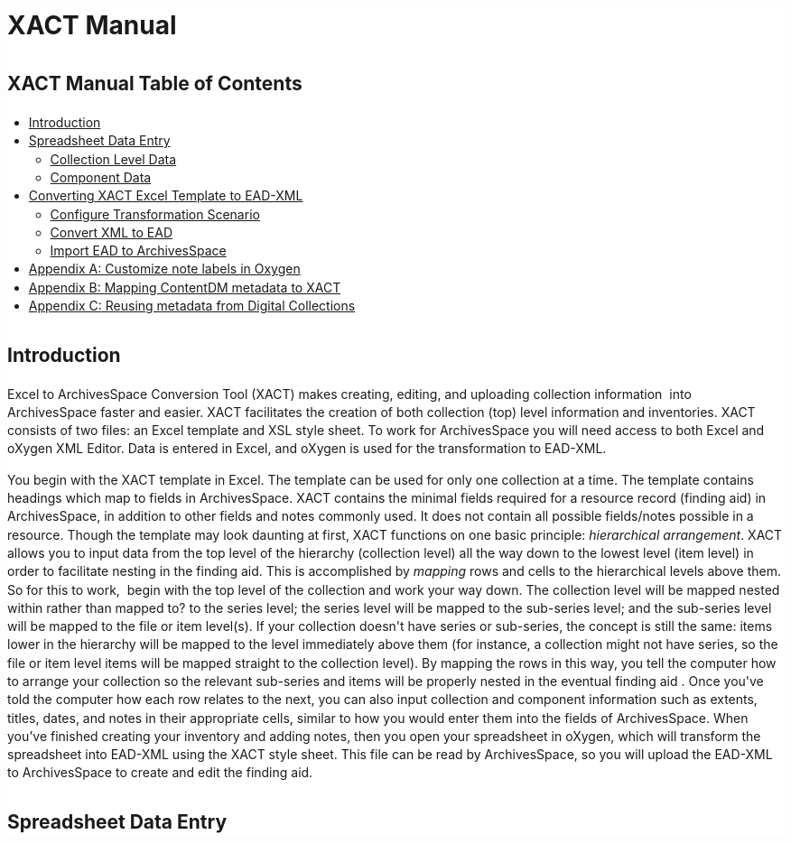 # XACT Manual

## XACT Manual Table of Contents

- [Introduction](#introduction)
- [Spreadsheet Data Entry](#spreadsheet-data-entry)
  - [Collection Level Data](#collection-level-data)
  - [Component Data](#component-data)
- [Converting XACT Excel Template to EAD-XML](#template-to-ead)
  - [Configure Transformation Scenario](#configure-transformation)
  - [Convert XML to EAD](#xml-to-ead)
  - [Import EAD to ArchivesSpace](#import-ead)
- [Appendix A: Customize note labels in Oxygen](#customize-note-labels)
- [Appendix B: Mapping ContentDM metadata to XACT](#contentdm-to-xact)
- [Appendix C: Reusing metadata from Digital Collections](#reusing-dc-metadata)

## <a name="introduction"></a>Introduction

Excel to ArchivesSpace Conversion Tool (XACT) makes creating, editing, and uploading collection information  into ArchivesSpace faster and easier. XACT facilitates the creation of both collection (top) level information and inventories. XACT consists of two files: an Excel template and XSL style sheet. To work for ArchivesSpace you will need access to both Excel and oXygen XML Editor. Data is entered in Excel, and oXygen is used for the transformation to EAD-XML.

You begin with the XACT template in Excel. The template can be used for only one collection at a time. The template contains headings which map to fields in ArchivesSpace. XACT contains the minimal fields required for a resource record (finding aid) in ArchivesSpace, in addition to other fields and notes commonly used. It does not contain all possible fields/notes possible in a resource. Though the template may look daunting at first, XACT functions on one basic principle: *hierarchical arrangement*. XACT allows you to input data from the top level of the hierarchy (collection level) all the way down to the lowest level (item level) in order to facilitate nesting in the finding aid. This is accomplished by *mapping* rows and cells to the hierarchical levels above them. So for this to work,  begin with the top level of the collection and work your way down. The collection level will be mapped nested within rather than mapped to? to the series level; the series level will be mapped to the sub-series level; and the sub-series level will be mapped to the file or item level(s). If your collection doesn't have series or sub-series, the concept is still the same: items lower in the hierarchy will be mapped to the level immediately above them (for instance, a collection might not have series, so the file or item level items will be mapped straight to the collection level). By mapping the rows in this way, you tell the computer how to arrange your collection so the relevant sub-series and items will be properly nested in the eventual finding aid . Once you've told the computer how each row relates to the next, you can also input collection and component information such as extents, titles, dates, and notes in their appropriate cells, similar to how you would enter them into the fields of ArchivesSpace. When you’ve finished creating your inventory and adding notes, then you open your spreadsheet in oXygen, which will transform the spreadsheet into EAD-XML using the XACT style sheet. This file can be read by ArchivesSpace, so you will upload the EAD-XML to ArchivesSpace to create and edit the finding aid.

## <a name=""></a>Spreadsheet Data Entry

